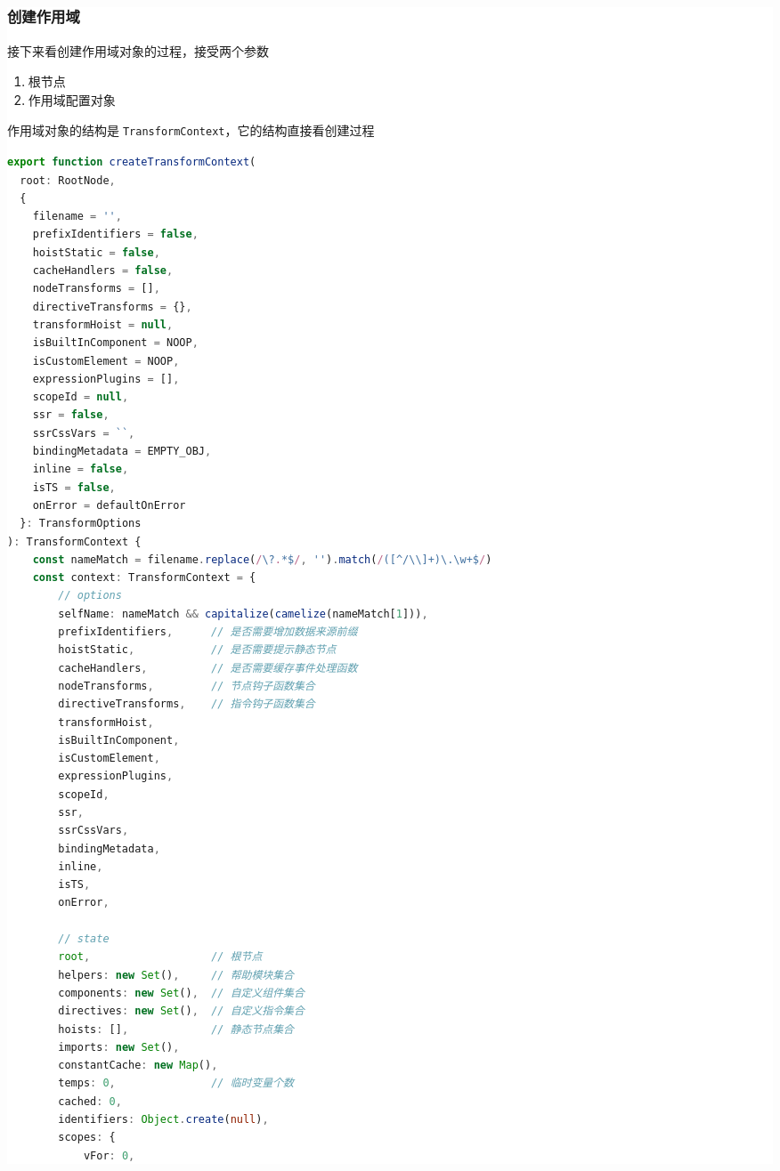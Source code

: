 ### 创建作用域  
接下来看创建作用域对象的过程，接受两个参数  
1. 根节点  
2. 作用域配置对象  

作用域对象的结构是 `TransformContext`，它的结构直接看创建过程  

```ts
export function createTransformContext(
  root: RootNode,
  {
    filename = '',
    prefixIdentifiers = false,
    hoistStatic = false,
    cacheHandlers = false,
    nodeTransforms = [],
    directiveTransforms = {},
    transformHoist = null,
    isBuiltInComponent = NOOP,
    isCustomElement = NOOP,
    expressionPlugins = [],
    scopeId = null,
    ssr = false,
    ssrCssVars = ``,
    bindingMetadata = EMPTY_OBJ,
    inline = false,
    isTS = false,
    onError = defaultOnError
  }: TransformOptions
): TransformContext {
    const nameMatch = filename.replace(/\?.*$/, '').match(/([^/\\]+)\.\w+$/)
    const context: TransformContext = {
        // options
        selfName: nameMatch && capitalize(camelize(nameMatch[1])),
        prefixIdentifiers,      // 是否需要增加数据来源前缀
        hoistStatic,            // 是否需要提示静态节点
        cacheHandlers,          // 是否需要缓存事件处理函数
        nodeTransforms,         // 节点钩子函数集合
        directiveTransforms,    // 指令钩子函数集合
        transformHoist,
        isBuiltInComponent,
        isCustomElement,
        expressionPlugins,
        scopeId,
        ssr,
        ssrCssVars,
        bindingMetadata,
        inline,
        isTS,
        onError,

        // state
        root,                   // 根节点
        helpers: new Set(),     // 帮助模块集合
        components: new Set(),  // 自定义组件集合
        directives: new Set(),  // 自定义指令集合
        hoists: [],             // 静态节点集合
        imports: new Set(),
        constantCache: new Map(),
        temps: 0,               // 临时变量个数
        cached: 0,
        identifiers: Object.create(null),
        scopes: {
            vFor: 0,
```